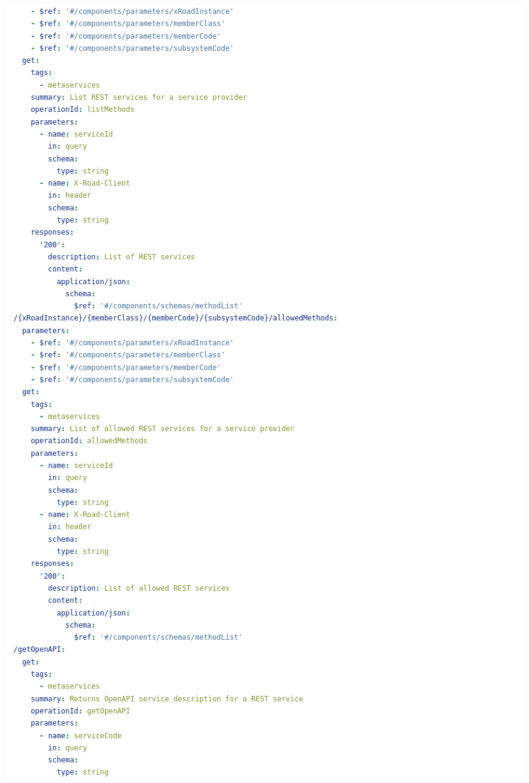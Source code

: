 ```yaml
      - $ref: '#/components/parameters/xRoadInstance'
      - $ref: '#/components/parameters/memberClass'
      - $ref: '#/components/parameters/memberCode'
      - $ref: '#/components/parameters/subsystemCode'
    get:
      tags:
        - metaservices
      summary: List REST services for a service provider
      operationId: listMethods
      parameters:
        - name: serviceId
          in: query
          schema:
            type: string
        - name: X-Road-Client
          in: header
          schema:
            type: string
      responses:
        '200':
          description: List of REST services
          content:
            application/json:
              schema:
                $ref: '#/components/schemas/methodList'
  /{xRoadInstance}/{memberClass}/{memberCode}/{subsystemCode}/allowedMethods:
    parameters:
      - $ref: '#/components/parameters/xRoadInstance'
      - $ref: '#/components/parameters/memberClass'
      - $ref: '#/components/parameters/memberCode'
      - $ref: '#/components/parameters/subsystemCode'
    get:
      tags:
        - metaservices
      summary: List of allowed REST services for a service provider
      operationId: allowedMethods
      parameters:
        - name: serviceId
          in: query
          schema:
            type: string
        - name: X-Road-Client
          in: header
          schema:
            type: string
      responses:
        '200':
          description: List of allowed REST services
          content:
            application/json:
              schema:
                $ref: '#/components/schemas/methodList'
  /getOpenAPI:
    get:
      tags:
        - metaservices
      summary: Returns OpenAPI service description for a REST service
      operationId: getOpenAPI
      parameters:
        - name: serviceCode
          in: query
          schema:
            type: string
```